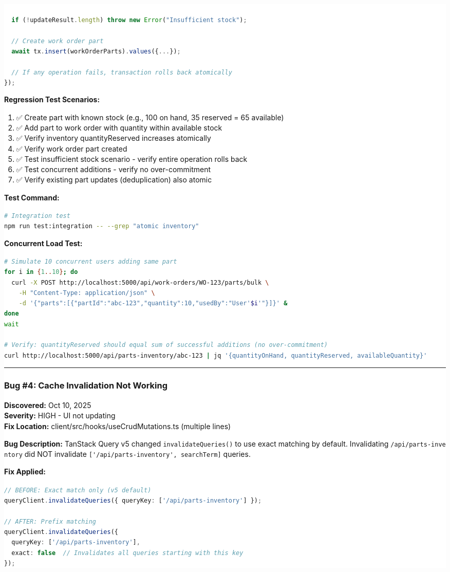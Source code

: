 ```typescript
  
  if (!updateResult.length) throw new Error("Insufficient stock");
  
  // Create work order part
  await tx.insert(workOrderParts).values({...});
  
  // If any operation fails, transaction rolls back atomically
});
```

**Regression Test Scenarios:**
1. ✅ Create part with known stock (e.g., 100 on hand, 35 reserved = 65 available)
2. ✅ Add part to work order with quantity within available stock
3. ✅ Verify inventory quantityReserved increases atomically
4. ✅ Verify work order part created
5. ✅ Test insufficient stock scenario - verify entire operation rolls back
6. ✅ Test concurrent additions - verify no over-commitment
7. ✅ Verify existing part updates (deduplication) also atomic

**Test Command:**
```bash
# Integration test
npm run test:integration -- --grep "atomic inventory"
```

**Concurrent Load Test:**
```bash
# Simulate 10 concurrent users adding same part
for i in {1..10}; do
  curl -X POST http://localhost:5000/api/work-orders/WO-123/parts/bulk \
    -H "Content-Type: application/json" \
    -d '{"parts":[{"partId":"abc-123","quantity":10,"usedBy":"User'$i'"}]}' &
done
wait

# Verify: quantityReserved should equal sum of successful additions (no over-commitment)
curl http://localhost:5000/api/parts-inventory/abc-123 | jq '{quantityOnHand, quantityReserved, availableQuantity}'
```

---

### Bug #4: Cache Invalidation Not Working
**Discovered:** Oct 10, 2025  
**Severity:** HIGH - UI not updating  
**Fix Location:** client/src/hooks/useCrudMutations.ts (multiple lines)

**Bug Description:**
TanStack Query v5 changed `invalidateQueries()` to use exact matching by default. Invalidating `/api/parts-inventory` did NOT invalidate `['/api/parts-inventory', searchTerm]` queries.

**Fix Applied:**
```typescript
// BEFORE: Exact match only (v5 default)
queryClient.invalidateQueries({ queryKey: ['/api/parts-inventory'] });

// AFTER: Prefix matching
queryClient.invalidateQueries({ 
  queryKey: ['/api/parts-inventory'],
  exact: false  // Invalidates all queries starting with this key
});
```
